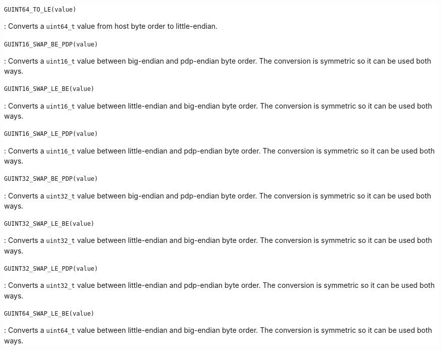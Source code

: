 `GUINT64_TO_LE(value)`

:   Converts a `uint64_t` value from host byte order to little-endian.

`GUINT16_SWAP_BE_PDP(value)`

:   Converts a `uint16_t` value between big-endian and pdp-endian byte order.
    The conversion is symmetric so it can be used both ways.

`GUINT16_SWAP_LE_BE(value)`

:   Converts a `uint16_t` value between little-endian and big-endian byte order.
    The conversion is symmetric so it can be used both ways.

`GUINT16_SWAP_LE_PDP(value)`

:   Converts a `uint16_t` value between little-endian and pdp-endian byte order.
    The conversion is symmetric so it can be used both ways.

`GUINT32_SWAP_BE_PDP(value)`

:   Converts a `uint32_t` value between big-endian and pdp-endian byte order.
    The conversion is symmetric so it can be used both ways.

`GUINT32_SWAP_LE_BE(value)`

:   Converts a `uint32_t` value between little-endian and big-endian byte order.
    The conversion is symmetric so it can be used both ways.

`GUINT32_SWAP_LE_PDP(value)`

:   Converts a `uint32_t` value between little-endian and pdp-endian byte order.
    The conversion is symmetric so it can be used both ways.

`GUINT64_SWAP_LE_BE(value)`

:   Converts a `uint64_t` value between little-endian and big-endian byte order.
    The conversion is symmetric so it can be used both ways.
